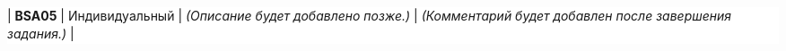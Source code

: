 | **BSA05** | Индивидуальный | *(Описание будет добавлено позже.)*                                                                                                                                                                                                                                                                                                                                                                                                                                                                                                                                                                                                                                                                                                                                                                                                                                                                                                                                                                                                                                                                                                                                                                                                                                                                                                                                                                                                                                                                                                                                                                                                                                                                                                                                                                                                                                   | *(Комментарий будет добавлен после завершения задания.)*                                                                                                                                                                                                                                                                                                                                                                                                                                                                                                                                                                                                                                                                                                                                                                                                                                                                                                                                                                                                                                                                                                                                                                                                                                                                                                                                                                                                                                                                                                                                                                                                                                                                                                                                                                                                                                                                                                                                                                                                                                                                                                                                                                                                                                                                                                                                                                                                                                                                                                                                                                                                                                                                                                                                                                                                                                                                                                                                                                                                                                                                                                                                                                                                                                                                                                                                                                                                                                                                                                                                                                                                                                                                                                                                                                                                                                                                    |